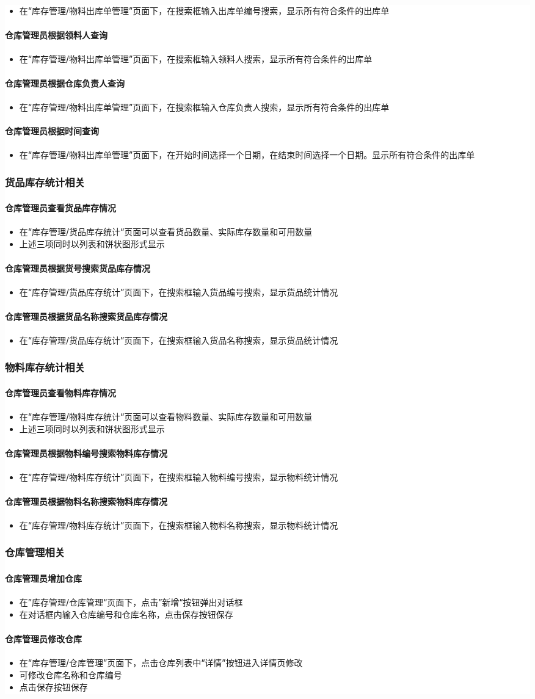 * 在“库存管理/物料出库单管理”页面下，在搜索框输入出库单编号搜索，显示所有符合条件的出库单

#### 仓库管理员根据领料人查询

* 在“库存管理/物料出库单管理”页面下，在搜索框输入领料人搜索，显示所有符合条件的出库单

#### 仓库管理员根据仓库负责人查询

* 在“库存管理/物料出库单管理”页面下，在搜索框输入仓库负责人搜索，显示所有符合条件的出库单

#### 仓库管理员根据时间查询

* 在“库存管理/物料出库单管理”页面下，在开始时间选择一个日期，在结束时间选择一个日期。显示所有符合条件的出库单

### 货品库存统计相关

#### 仓库管理员查看货品库存情况

* 在“库存管理/货品库存统计“页面可以查看货品数量、实际库存数量和可用数量
* 上述三项同时以列表和饼状图形式显示

#### 仓库管理员根据货号搜索货品库存情况

* 在“库存管理/货品库存统计”页面下，在搜索框输入货品编号搜索，显示货品统计情况

#### 仓库管理员根据货品名称搜索货品库存情况

* 在“库存管理/货品库存统计”页面下，在搜索框输入货品名称搜索，显示货品统计情况

### 物料库存统计相关

#### 仓库管理员查看物料库存情况

* 在“库存管理/物料库存统计“页面可以查看物料数量、实际库存数量和可用数量
* 上述三项同时以列表和饼状图形式显示

#### 仓库管理员根据物料编号搜索物料库存情况

* 在“库存管理/物料库存统计”页面下，在搜索框输入物料编号搜索，显示物料统计情况

#### 仓库管理员根据物料名称搜索物料库存情况

* 在“库存管理/物料库存统计”页面下，在搜索框输入物料名称搜索，显示物料统计情况

### 仓库管理相关

#### 仓库管理员增加仓库

* 在”库存管理/仓库管理“页面下，点击”新增“按钮弹出对话框
* 在对话框内输入仓库编号和仓库名称，点击保存按钮保存

#### 仓库管理员修改仓库

* 在“库存管理/仓库管理”页面下，点击仓库列表中“详情”按钮进入详情页修改
* 可修改仓库名称和仓库编号
* 点击保存按钮保存
